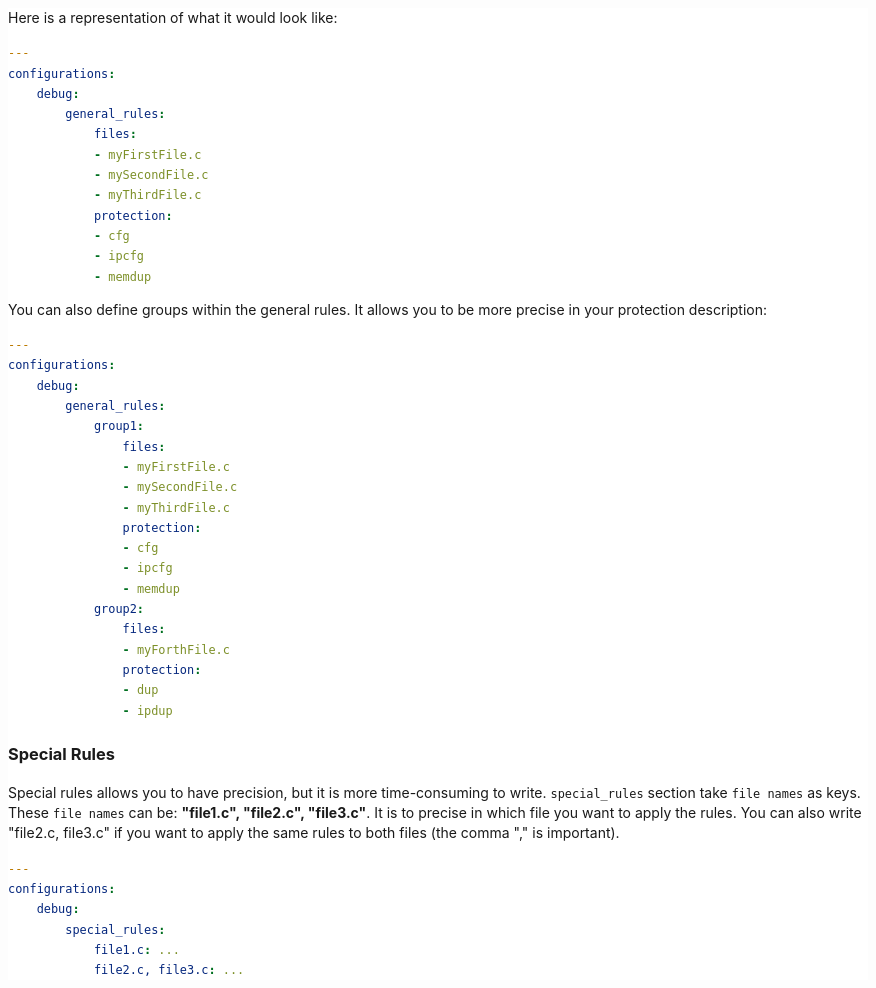 Here is a representation of what it would look like:
```yaml
---
configurations:
    debug:
        general_rules:
            files:
            - myFirstFile.c
            - mySecondFile.c
            - myThirdFile.c
            protection:
            - cfg
            - ipcfg
            - memdup

```

You can also define groups within the general rules. It allows you to be more precise in your protection description:

```yaml
---
configurations:
    debug:
        general_rules:
            group1:
                files:
                - myFirstFile.c
                - mySecondFile.c
                - myThirdFile.c
                protection:
                - cfg
                - ipcfg
                - memdup
            group2:
                files:
                - myForthFile.c
                protection:
                - dup
                - ipdup

```

### Special Rules

Special rules allows you to have precision, but it is more time-consuming to write. `special_rules` section take `file names` as keys. These `file names` can be: **"file1.c", "file2.c", "file3.c"**. It is to precise in which file you want to apply the rules. You can also write "file2.c, file3.c" if you want to apply the same rules to both files (the comma "," is important). 

```yaml
---
configurations:
    debug:
        special_rules:
            file1.c: ...
            file2.c, file3.c: ...

```
